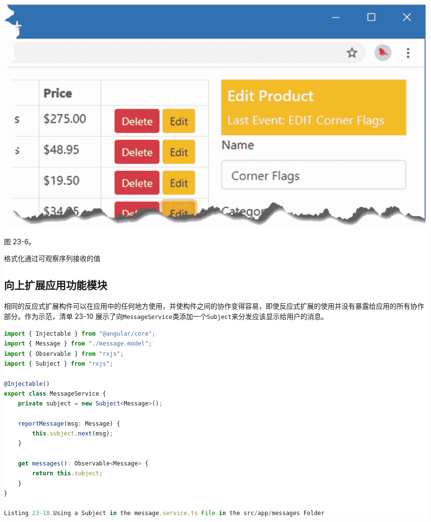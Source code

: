 ![img/421542_4_En_23_Fig6_HTML.jpg](img/421542_4_En_23_Fig6_HTML.jpg)

图 23-6。

格式化通过可观察序列接收的值

## 向上扩展应用功能模块

相同的反应式扩展构件可以在应用中的任何地方使用，并使构件之间的协作变得容易，即使反应式扩展的使用并没有暴露给应用的所有协作部分。作为示范，清单 23-10 展示了向`MessageService`类添加一个`Subject`来分发应该显示给用户的消息。

```ts
import { Injectable } from "@angular/core";
import { Message } from "./message.model";
import { Observable } from "rxjs";
import { Subject } from "rxjs";

@Injectable()
export class MessageService {
    private subject = new Subject<Message>();

    reportMessage(msg: Message) {
        this.subject.next(msg);
    }

    get messages(): Observable<Message> {
        return this.subject;
    }
}

Listing 23-10.Using a Subject in the message.service.ts File in the src/app/messages Folder

```
